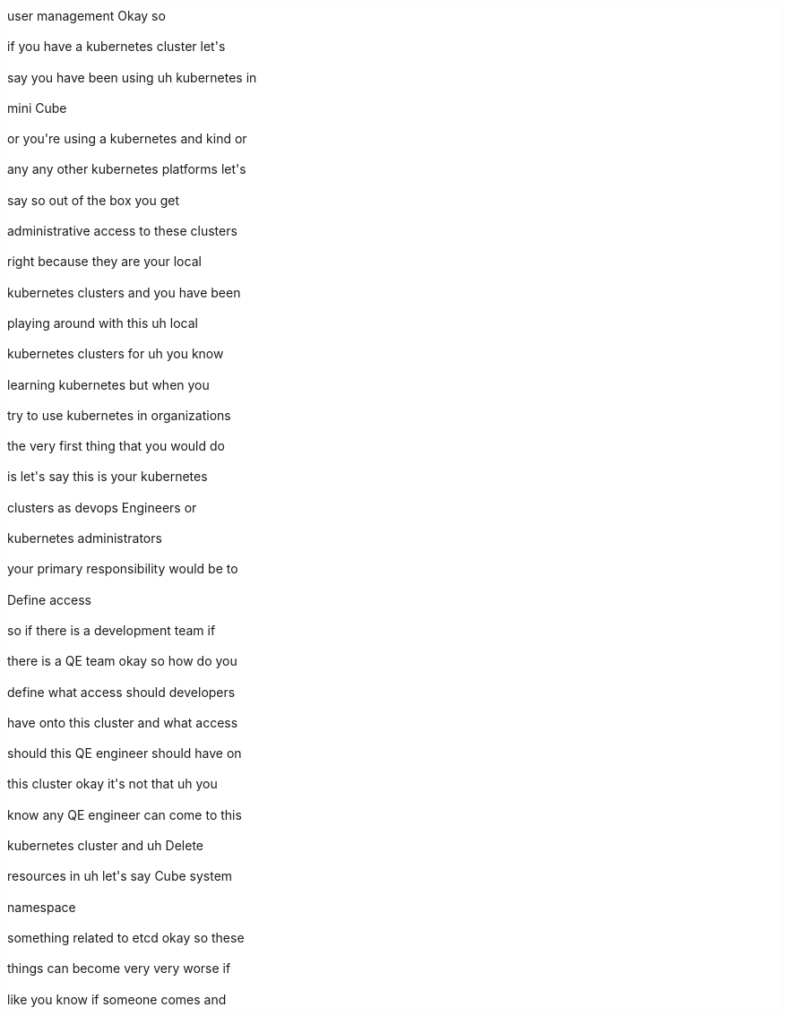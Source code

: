 user management Okay so

if you have a kubernetes cluster let's

say you have been using uh kubernetes in

mini Cube

or you're using a kubernetes and kind or

any any other kubernetes platforms let's

say so out of the box you get

administrative access to these clusters

right because they are your local

kubernetes clusters and you have been

playing around with this uh local

kubernetes clusters for uh you know

learning kubernetes but when you

try to use kubernetes in organizations

the very first thing that you would do

is let's say this is your kubernetes

clusters as devops Engineers or

kubernetes administrators

your primary responsibility would be to

Define access

so if there is a development team if

there is a QE team okay so how do you

define what access should developers

have onto this cluster and what access

should this QE engineer should have on

this cluster okay it's not that uh you

know any QE engineer can come to this

kubernetes cluster and uh Delete

resources in uh let's say Cube system

namespace

something related to etcd okay so these

things can become very very worse if

like you know if someone comes and
